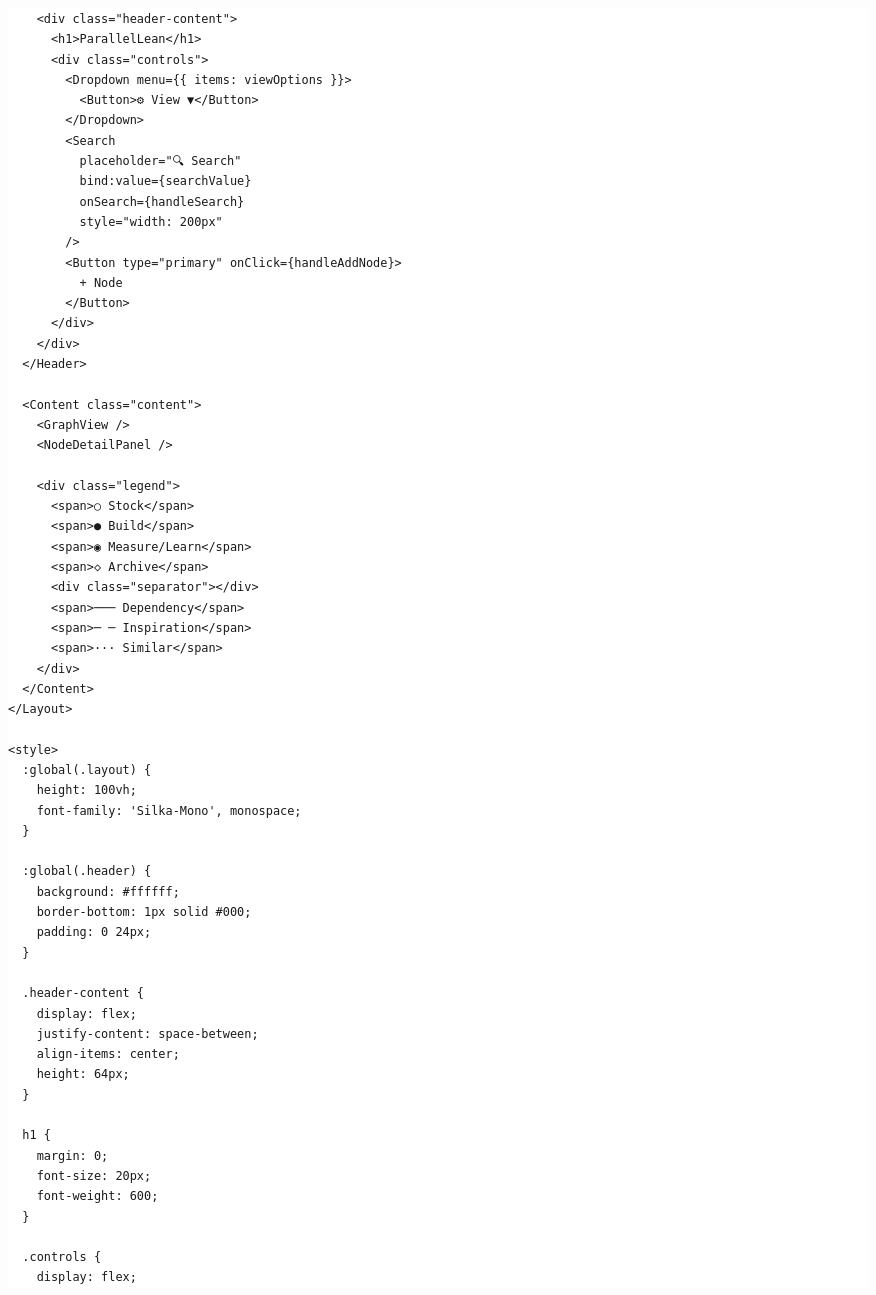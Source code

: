 ```svelte
    <div class="header-content">
      <h1>ParallelLean</h1>
      <div class="controls">
        <Dropdown menu={{ items: viewOptions }}>
          <Button>⚙️ View ▼</Button>
        </Dropdown>
        <Search
          placeholder="🔍 Search"
          bind:value={searchValue}
          onSearch={handleSearch}
          style="width: 200px"
        />
        <Button type="primary" onClick={handleAddNode}>
          + Node
        </Button>
      </div>
    </div>
  </Header>
  
  <Content class="content">
    <GraphView />
    <NodeDetailPanel />
    
    <div class="legend">
      <span>○ Stock</span>
      <span>● Build</span>
      <span>◉ Measure/Learn</span>
      <span>◇ Archive</span>
      <div class="separator"></div>
      <span>─── Dependency</span>
      <span>─ ─ Inspiration</span>
      <span>··· Similar</span>
    </div>
  </Content>
</Layout>

<style>
  :global(.layout) {
    height: 100vh;
    font-family: 'Silka-Mono', monospace;
  }

  :global(.header) {
    background: #ffffff;
    border-bottom: 1px solid #000;
    padding: 0 24px;
  }

  .header-content {
    display: flex;
    justify-content: space-between;
    align-items: center;
    height: 64px;
  }

  h1 {
    margin: 0;
    font-size: 20px;
    font-weight: 600;
  }

  .controls {
    display: flex;
```